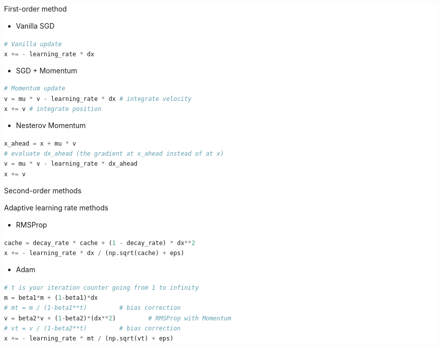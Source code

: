 First-order method

- Vanilla SGD

```python
# Vanilla update
x += - learning_rate * dx
```

- SGD + Momentum

```python
# Momentum update
v = mu * v - learning_rate * dx # integrate velocity
x += v # integrate position
```

- Nesterov Momentum

```python
x_ahead = x + mu * v
# evaluate dx_ahead (the gradient at x_ahead instead of at x)
v = mu * v - learning_rate * dx_ahead
x += v
```

Second-order methods

Adaptive learning rate methods

- RMSProp

```python
cache = decay_rate * cache + (1 - decay_rate) * dx**2
x += - learning_rate * dx / (np.sqrt(cache) + eps)
```

- Adam

```python
# t is your iteration counter going from 1 to infinity
m = beta1*m + (1-beta1)*dx
# mt = m / (1-beta1**t) 		# bias correction
v = beta2*v + (1-beta2)*(dx**2)         # RMSProp with Momentum
# vt = v / (1-beta2**t)			# bias correction
x += - learning_rate * mt / (np.sqrt(vt) + eps)
```
